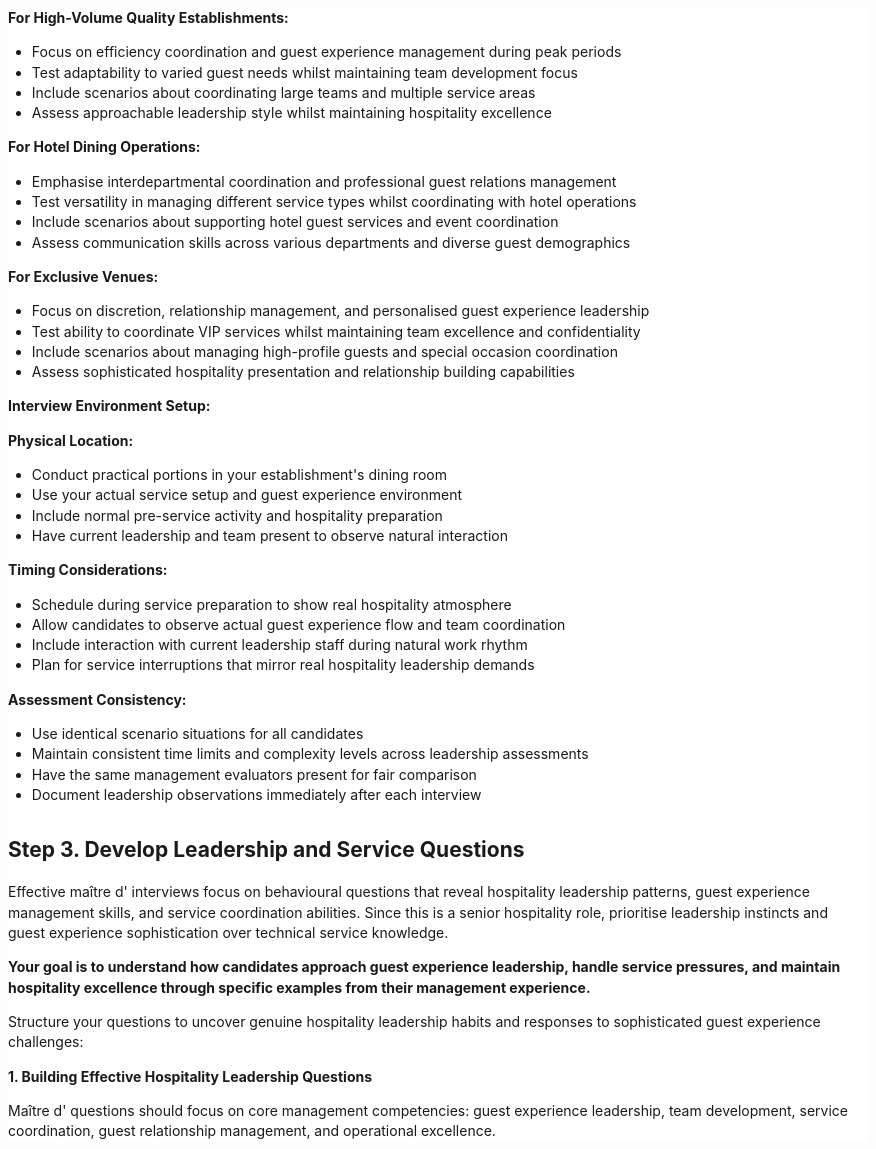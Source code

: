**For High-Volume Quality Establishments:**
- Focus on efficiency coordination and guest experience management during peak periods
- Test adaptability to varied guest needs whilst maintaining team development focus
- Include scenarios about coordinating large teams and multiple service areas
- Assess approachable leadership style whilst maintaining hospitality excellence

**For Hotel Dining Operations:**
- Emphasise interdepartmental coordination and professional guest relations management
- Test versatility in managing different service types whilst coordinating with hotel operations
- Include scenarios about supporting hotel guest services and event coordination
- Assess communication skills across various departments and diverse guest demographics

**For Exclusive Venues:**
- Focus on discretion, relationship management, and personalised guest experience leadership
- Test ability to coordinate VIP services whilst maintaining team excellence and confidentiality
- Include scenarios about managing high-profile guests and special occasion coordination
- Assess sophisticated hospitality presentation and relationship building capabilities

**Interview Environment Setup:**

**Physical Location:**
- Conduct practical portions in your establishment's dining room
- Use your actual service setup and guest experience environment
- Include normal pre-service activity and hospitality preparation
- Have current leadership and team present to observe natural interaction

**Timing Considerations:**
- Schedule during service preparation to show real hospitality atmosphere
- Allow candidates to observe actual guest experience flow and team coordination
- Include interaction with current leadership staff during natural work rhythm
- Plan for service interruptions that mirror real hospitality leadership demands

**Assessment Consistency:**
- Use identical scenario situations for all candidates
- Maintain consistent time limits and complexity levels across leadership assessments
- Have the same management evaluators present for fair comparison
- Document leadership observations immediately after each interview

## Step 3. Develop Leadership and Service Questions

Effective maître d' interviews focus on behavioural questions that reveal hospitality leadership patterns, guest experience management skills, and service coordination abilities. Since this is a senior hospitality role, prioritise leadership instincts and guest experience sophistication over technical service knowledge.

**Your goal is to understand how candidates approach guest experience leadership, handle service pressures, and maintain hospitality excellence through specific examples from their management experience.**

Structure your questions to uncover genuine hospitality leadership habits and responses to sophisticated guest experience challenges:

**1. Building Effective Hospitality Leadership Questions**

Maître d' questions should focus on core management competencies: guest experience leadership, team development, service coordination, guest relationship management, and operational excellence.
